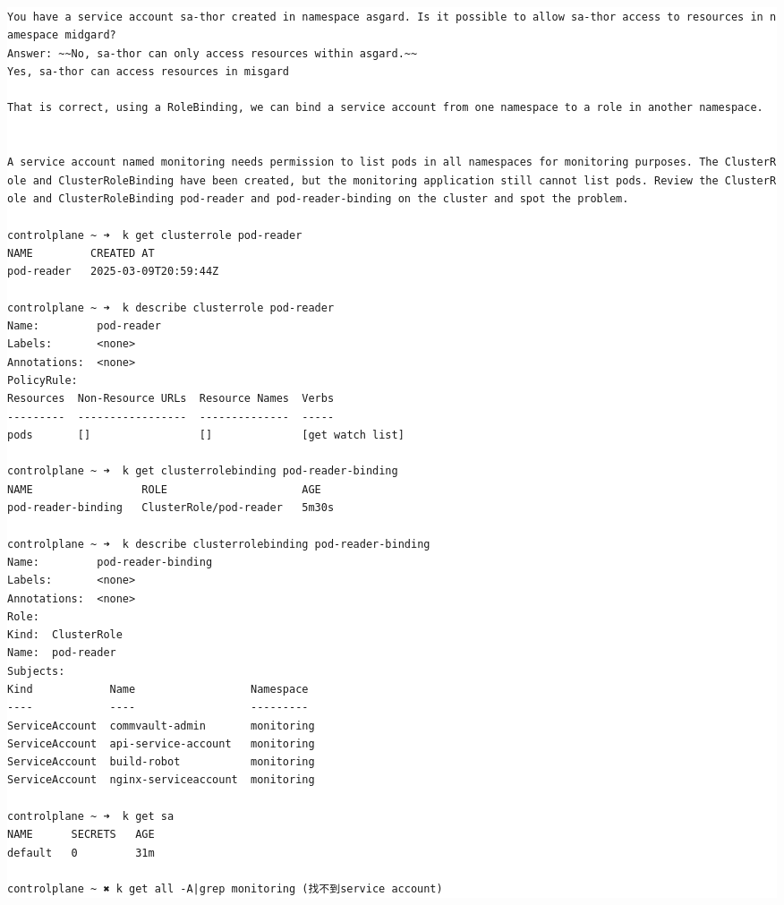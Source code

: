 
    You have a service account sa-thor created in namespace asgard. Is it possible to allow sa-thor access to resources in namespace midgard?
    Answer: ~~No, sa-thor can only access resources within asgard.~~
    Yes, sa-thor can access resources in misgard 

    That is correct, using a RoleBinding, we can bind a service account from one namespace to a role in another namespace.


    A service account named monitoring needs permission to list pods in all namespaces for monitoring purposes. The ClusterRole and ClusterRoleBinding have been created, but the monitoring application still cannot list pods. Review the ClusterRole and ClusterRoleBinding pod-reader and pod-reader-binding on the cluster and spot the problem.

    controlplane ~ ➜  k get clusterrole pod-reader 
    NAME         CREATED AT
    pod-reader   2025-03-09T20:59:44Z

    controlplane ~ ➜  k describe clusterrole pod-reader 
    Name:         pod-reader
    Labels:       <none>
    Annotations:  <none>
    PolicyRule:
    Resources  Non-Resource URLs  Resource Names  Verbs
    ---------  -----------------  --------------  -----
    pods       []                 []              [get watch list]

    controlplane ~ ➜  k get clusterrolebinding pod-reader-binding 
    NAME                 ROLE                     AGE
    pod-reader-binding   ClusterRole/pod-reader   5m30s

    controlplane ~ ➜  k describe clusterrolebinding pod-reader-binding 
    Name:         pod-reader-binding
    Labels:       <none>
    Annotations:  <none>
    Role:
    Kind:  ClusterRole
    Name:  pod-reader
    Subjects:
    Kind            Name                  Namespace
    ----            ----                  ---------
    ServiceAccount  commvault-admin       monitoring
    ServiceAccount  api-service-account   monitoring
    ServiceAccount  build-robot           monitoring
    ServiceAccount  nginx-serviceaccount  monitoring

    controlplane ~ ➜  k get sa
    NAME      SECRETS   AGE
    default   0         31m

    controlplane ~ ✖ k get all -A|grep monitoring (找不到service account)

